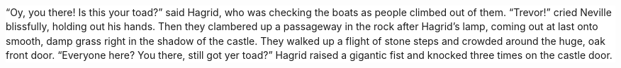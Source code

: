 “Oy, you there! Is this your toad?” said Hagrid, who was checking the boats as people climbed out of them.
“Trevor!” cried Neville blissfully, holding out his hands. Then they clambered up a passageway in the rock after Hagrid’s lamp, coming out at last onto smooth, damp grass right in the shadow of the castle.
They walked up a flight of stone steps and crowded around the huge, oak front door.
“Everyone here? You there, still got yer toad?”
Hagrid raised a gigantic fist and knocked three times on the castle door.
